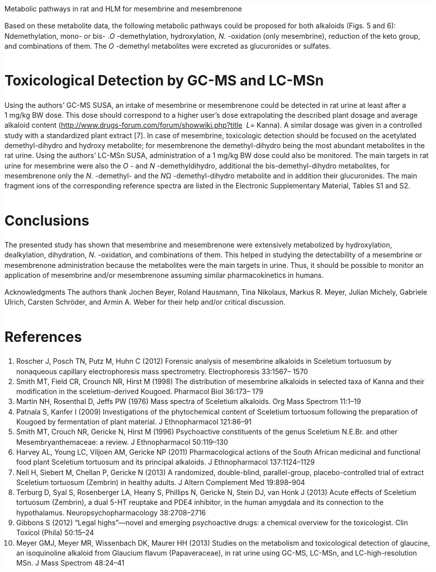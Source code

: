 Metabolic pathways in rat and HLM for mesembrine and mesembrenone

Based on these metabolite data, the following metabolic pathways could be proposed for both alkaloids (Figs. 5 and 6): Ndemethylation, mono- or bis- $. O$ -demethylation, hydroxylation, $N .$ -oxidation (only mesembrine), reduction of the keto group, and combinations of them. The $O$ -demethyl metabolites were excreted as glucuronides or sulfates.

# Toxicological Detection by GC-MS and LC-MSn

Using the authors’ GC-MS SUSA, an intake of mesembrine or mesembrenone could be detected in rat urine at least after a $1 ~ \mathrm { m g / k g }$ BW dose. This dose should correspond to a higher user’s dose extrapolating the described plant dosage and average alkaloid content (http://www.drugs-forum.com/forum/showwiki.php?title $\ L =$ Kanna). A similar dosage was given in a controlled study with a standardized plant extract [7]. In case of mesembrine, toxicologic detection should be focused on the acetylated demethyl-dihydro and hydroxy metabolite; for mesembrenone the demethyl-dihydro being the most abundant metabolites in the rat urine. Using the authors’ LC-MSn SUSA, administration of a $1 ~ \mathrm { m g / k g }$ BW dose could also be monitored. The main targets in rat urine for mesembrine were also the $O$ - and $N$ -demethyldihydro, additional the bis-demethyl-dihydro metabolites, for mesembrenone only the $N .$ -demethyl- and the $N \mathrm { \Omega }$ -demethyl-dihydro metabolite and in addition their glucuronides. The main fragment ions of the corresponding reference spectra are listed in the Electronic Supplementary Material, Tables S1 and S2.

# Conclusions

The presented study has shown that mesembrine and mesembrenone were extensively metabolized by hydroxylation, dealkylation, dihydration, $N .$ -oxidation, and combinations of them. This helped in studying the detectability of a mesembrine or mesembrenone administration because the metabolites were the main targets in urine. Thus, it should be possible to monitor an application of mesembrine and/or mesembrenone assuming similar pharmacokinetics in humans.

Acknowledgments The authors thank Jochen Beyer, Roland Hausmann, Tina Nikolaus, Markus R. Meyer, Julian Michely, Gabriele Ulrich, Carsten Schröder, and Armin A. Weber for their help and/or critical discussion.

# References

1. Roscher J, Posch TN, Putz M, Huhn C (2012) Forensic analysis of mesembrine alkaloids in Sceletium tortuosum by nonaqueous capillary electrophoresis mass spectrometry. Electrophoresis 33:1567– 1570   
2. Smith MT, Field CR, Crounch NR, Hirst M (1998) The distribution of mesembrine alkaloids in selected taxa of Kanna and their modification in the sceletium-derived Kougoed. Pharmacol Biol 36:173– 179   
3. Martin NH, Rosenthal D, Jeffs PW (1976) Mass spectra of Sceletium alkaloids. Org Mass Spectrom 11:1–19   
4. Patnala S, Kanfer I (2009) Investigations of the phytochemical content of Sceletium tortuosum following the preparation of Kougoed by fermentation of plant material. J Ethnopharmacol 121:86–91   
5. Smith MT, Crouch NR, Gericke N, Hirst M (1996) Psychoactive constituents of the genus Sceletium N.E.Br. and other Mesembryanthemaceae: a review. J Ethnopharmacol 50:119–130   
6. Harvey AL, Young LC, Viljoen AM, Gericke NP (2011) Pharmacological actions of the South African medicinal and functional food plant Sceletium tortuosum and its principal alkaloids. J Ethnopharmacol 137:1124–1129   
7. Nell H, Siebert M, Chellan P, Gericke N (2013) A randomized, double-blind, parallel-group, placebo-controlled trial of extract Sceletium tortuosum (Zembrin) in healthy adults. J Altern Complement Med 19:898–904   
8. Terburg D, Syal S, Rosenberger LA, Heany S, Phillips N, Gericke N, Stein DJ, van Honk J (2013) Acute effects of Sceletium tortuosum (Zembrin), a dual 5-HT reuptake and PDE4 inhibitor, in the human amygdala and its connection to the hypothalamus. Neuropsychopharmacology 38:2708–2716   
9. Gibbons S (2012) “Legal highs”—novel and emerging psychoactive drugs: a chemical overview for the toxicologist. Clin Toxicol (Phila) 50:15–24   
10. Meyer GMJ, Meyer MR, Wissenbach DK, Maurer HH (2013) Studies on the metabolism and toxicological detection of glaucine, an isoquinoline alkaloid from Glaucium flavum (Papaveraceae), in rat urine using GC-MS, LC-MSn, and LC-high-resolution MSn. J Mass Spectrom 48:24–41   